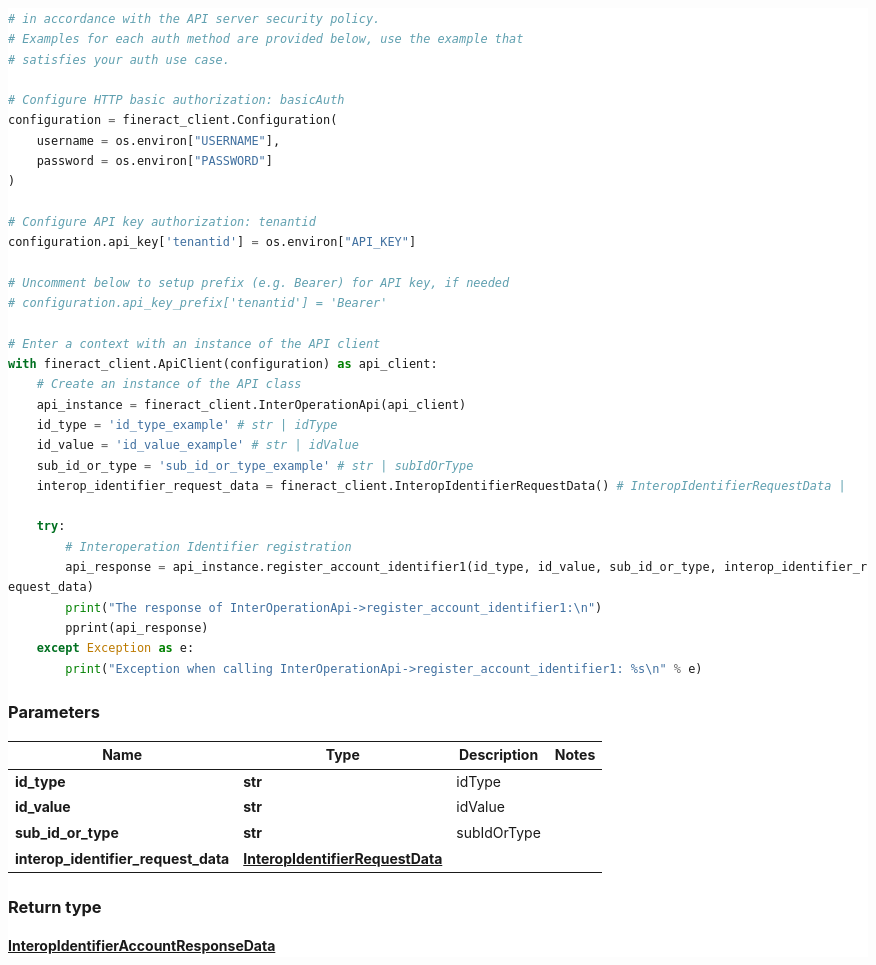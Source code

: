 ```python
# in accordance with the API server security policy.
# Examples for each auth method are provided below, use the example that
# satisfies your auth use case.

# Configure HTTP basic authorization: basicAuth
configuration = fineract_client.Configuration(
    username = os.environ["USERNAME"],
    password = os.environ["PASSWORD"]
)

# Configure API key authorization: tenantid
configuration.api_key['tenantid'] = os.environ["API_KEY"]

# Uncomment below to setup prefix (e.g. Bearer) for API key, if needed
# configuration.api_key_prefix['tenantid'] = 'Bearer'

# Enter a context with an instance of the API client
with fineract_client.ApiClient(configuration) as api_client:
    # Create an instance of the API class
    api_instance = fineract_client.InterOperationApi(api_client)
    id_type = 'id_type_example' # str | idType
    id_value = 'id_value_example' # str | idValue
    sub_id_or_type = 'sub_id_or_type_example' # str | subIdOrType
    interop_identifier_request_data = fineract_client.InteropIdentifierRequestData() # InteropIdentifierRequestData | 

    try:
        # Interoperation Identifier registration
        api_response = api_instance.register_account_identifier1(id_type, id_value, sub_id_or_type, interop_identifier_request_data)
        print("The response of InterOperationApi->register_account_identifier1:\n")
        pprint(api_response)
    except Exception as e:
        print("Exception when calling InterOperationApi->register_account_identifier1: %s\n" % e)
```



### Parameters


Name | Type | Description  | Notes
------------- | ------------- | ------------- | -------------
 **id_type** | **str**| idType | 
 **id_value** | **str**| idValue | 
 **sub_id_or_type** | **str**| subIdOrType | 
 **interop_identifier_request_data** | [**InteropIdentifierRequestData**](InteropIdentifierRequestData.md)|  | 

### Return type

[**InteropIdentifierAccountResponseData**](InteropIdentifierAccountResponseData.md)
